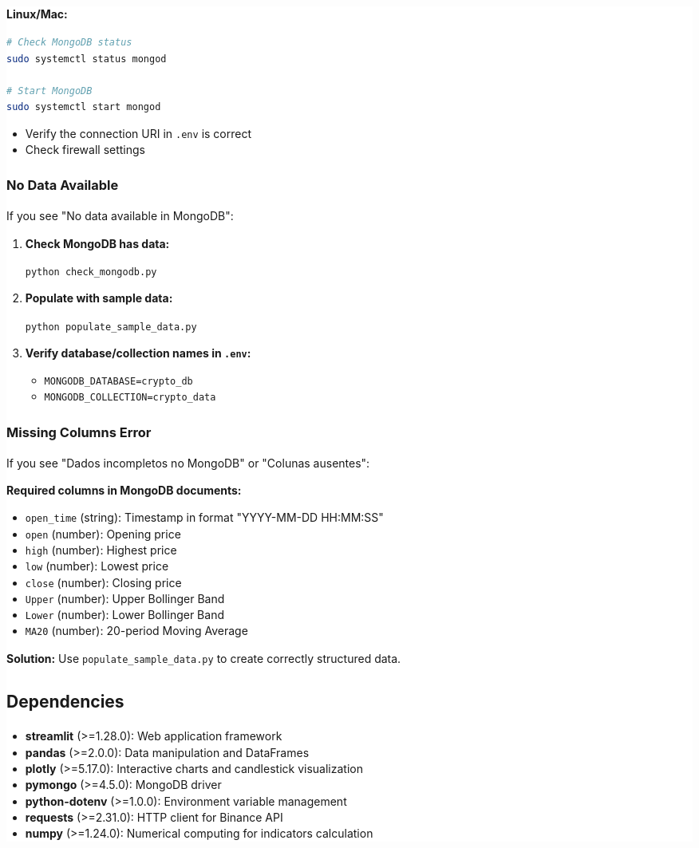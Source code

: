 **Linux/Mac:**
```bash
# Check MongoDB status
sudo systemctl status mongod

# Start MongoDB
sudo systemctl start mongod
```

- Verify the connection URI in `.env` is correct
- Check firewall settings

### No Data Available

If you see "No data available in MongoDB":

1. **Check MongoDB has data:**
   ```bash
   python check_mongodb.py
   ```

2. **Populate with sample data:**
   ```bash
   python populate_sample_data.py
   ```

3. **Verify database/collection names in `.env`:**
   - `MONGODB_DATABASE=crypto_db`
   - `MONGODB_COLLECTION=crypto_data`

### Missing Columns Error

If you see "Dados incompletos no MongoDB" or "Colunas ausentes":

**Required columns in MongoDB documents:**
- `open_time` (string): Timestamp in format "YYYY-MM-DD HH:MM:SS"
- `open` (number): Opening price
- `high` (number): Highest price
- `low` (number): Lowest price
- `close` (number): Closing price
- `Upper` (number): Upper Bollinger Band
- `Lower` (number): Lower Bollinger Band
- `MA20` (number): 20-period Moving Average

**Solution:** Use `populate_sample_data.py` to create correctly structured data.

## Dependencies

- **streamlit** (>=1.28.0): Web application framework
- **pandas** (>=2.0.0): Data manipulation and DataFrames
- **plotly** (>=5.17.0): Interactive charts and candlestick visualization
- **pymongo** (>=4.5.0): MongoDB driver
- **python-dotenv** (>=1.0.0): Environment variable management
- **requests** (>=2.31.0): HTTP client for Binance API
- **numpy** (>=1.24.0): Numerical computing for indicators calculation
